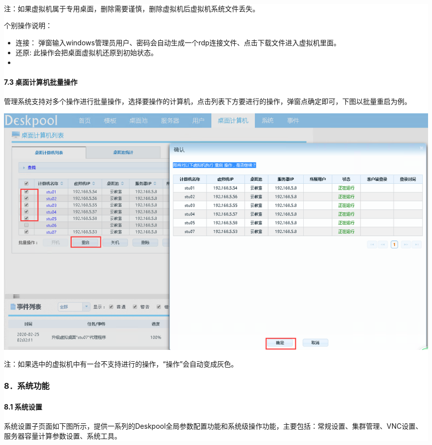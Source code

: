 注：如果虚拟机属于专用桌面，删除需要谨慎，删除虚拟机后虚拟机系统文件丢失。

个别操作说明：

  * 连接： 弹窗输入windows管理员用户、密码会自动生成一个rdp连接文件、点击下载文件进入虚拟机里面。  
  * 还原: 此操作会把桌面虚拟机还原到初始状态。
  * 
#### 7.3 桌面计算机批量操作

管理系统支持对多个操作进行批量操作，选择要操作的计算机，点击列表下方要进行的操作，弹窗点确定即可，下图以批量重启为例。

![](./images/deskpool_adminGuide_computer05.png)
   
注：如果选中的虚拟机中有一台不支持进行的操作，“操作”会自动变成灰色。

### 8．系统功能
#### 8.1 系统设置

系统设置子页面如下图所示，提供一系列的Deskpool全局参数配置功能和系统级操作功能，主要包括：常规设置、集群管理、VNC设置、服务器容量计算参数设置、系统工具。
